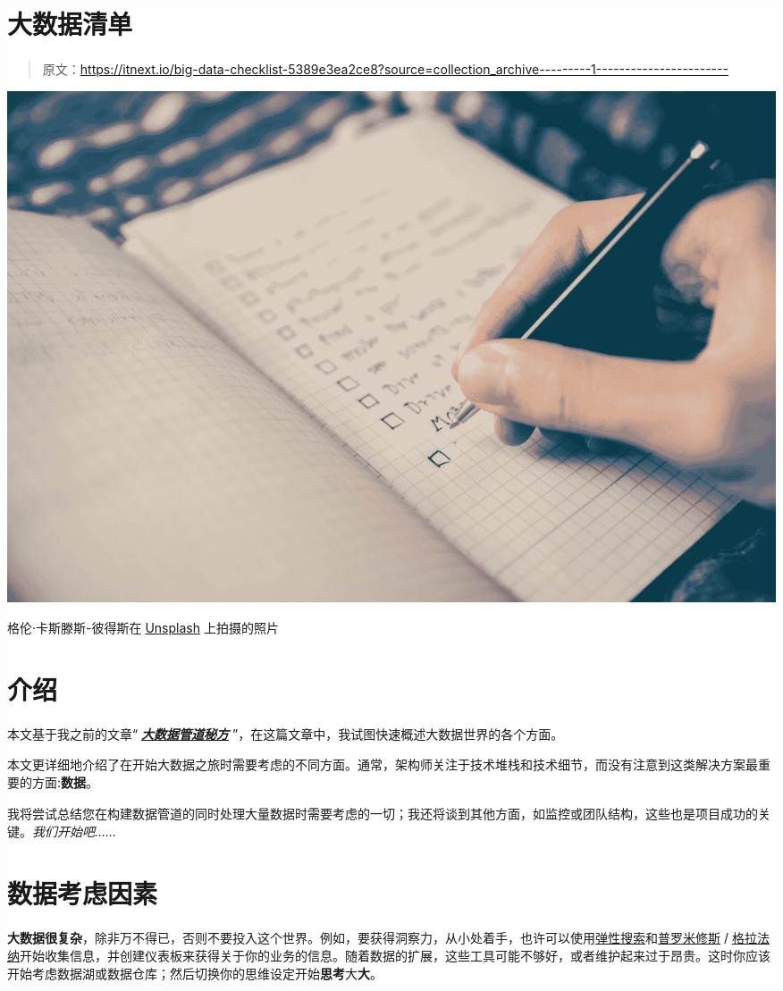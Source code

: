 # 大数据清单

> 原文：<https://itnext.io/big-data-checklist-5389e3ea2ce8?source=collection_archive---------1----------------------->

![](img/3540070a727ac2b4d43889f7a572b910.png)

格伦·卡斯滕斯-彼得斯在 [Unsplash](https://unsplash.com?utm_source=medium&utm_medium=referral) 上拍摄的照片

# 介绍

本文基于我之前的文章“ [***大数据管道秘方***](/big-data-pipeline-recipe-c416c1782908?source=your_stories_page-------------------------------------) ”，在这篇文章中，我试图快速概述大数据世界的各个方面。

本文更详细地介绍了在开始大数据之旅时需要考虑的不同方面。通常，架构师关注于技术堆栈和技术细节，而没有注意到这类解决方案最重要的方面:**数据**。

我将尝试总结您在构建数据管道的同时处理大量数据时需要考虑的一切；我还将谈到其他方面，如监控或团队结构，这些也是项目成功的关键。*我们开始吧……*

# 数据考虑因素

**大数据很复杂**，除非万不得已，否则不要投入这个世界。例如，要获得洞察力，从小处着手，也许可以使用[弹性搜索](https://en.wikipedia.org/wiki/Elasticsearch)和[普罗米修斯](https://prometheus.io/docs/introduction/overview/) / [格拉法纳](https://grafana.com/)开始收集信息，并创建仪表板来获得关于你的业务的信息。随着数据的扩展，这些工具可能不够好，或者维护起来过于昂贵。这时你应该开始考虑数据湖或数据仓库；然后切换你的思维设定开始**思考**大**大**。
